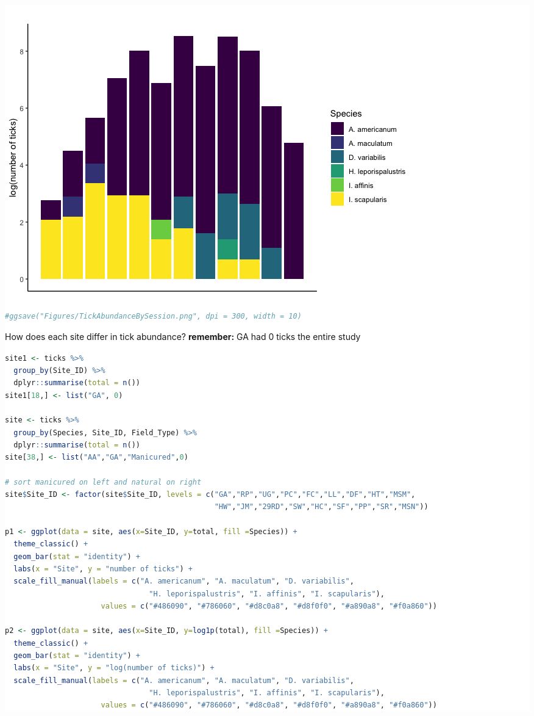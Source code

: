 ![](tick_abundance_files/figure-gfm/unnamed-chunk-7-1.png)

``` r
#ggsave("Figures/TickAbundanceBySession.png", dpi = 300, width = 10)
```

How does each site differ in tick abundance? **remember:** GA had 0
ticks the entire study

``` r
site1 <- ticks %>%
  group_by(Site_ID) %>%
  dplyr::summarise(total = n())
site1[18,] <- list("GA", 0)

site <- ticks %>%
  group_by(Species, Site_ID, Field_Type) %>%
  dplyr::summarise(total = n())
site[38,] <- list("AA","GA","Manicured",0)

# sort manicured on left and natural on right
site$Site_ID <- factor(site$Site_ID, levels = c("GA","RP","UG","PC","FC","LL","DF","HT","MSM",
                                                "HW","JM","29RD","SW","HC","SF","PP","SR","MSN"))

p1 <- ggplot(data = site, aes(x=Site_ID, y=total, fill =Species)) + 
  theme_classic() + 
  geom_bar(stat = "identity") + 
  labs(x = "Site", y = "number of ticks") + 
  scale_fill_manual(labels = c("A. americanum", "A. maculatum", "D. variabilis", 
                                 "H. leporispalustris", "I. affinis", "I. scapularis"),
                      values = c("#486090", "#786060", "#d8c0a8", "#d8f0f0", "#a890a8", "#f0a860")) 

p2 <- ggplot(data = site, aes(x=Site_ID, y=log1p(total), fill =Species)) + 
  theme_classic() + 
  geom_bar(stat = "identity") + 
  labs(x = "Site", y = "log(number of ticks)") + 
  scale_fill_manual(labels = c("A. americanum", "A. maculatum", "D. variabilis", 
                                 "H. leporispalustris", "I. affinis", "I. scapularis"),
                      values = c("#486090", "#786060", "#d8c0a8", "#d8f0f0", "#a890a8", "#f0a860")) 
```